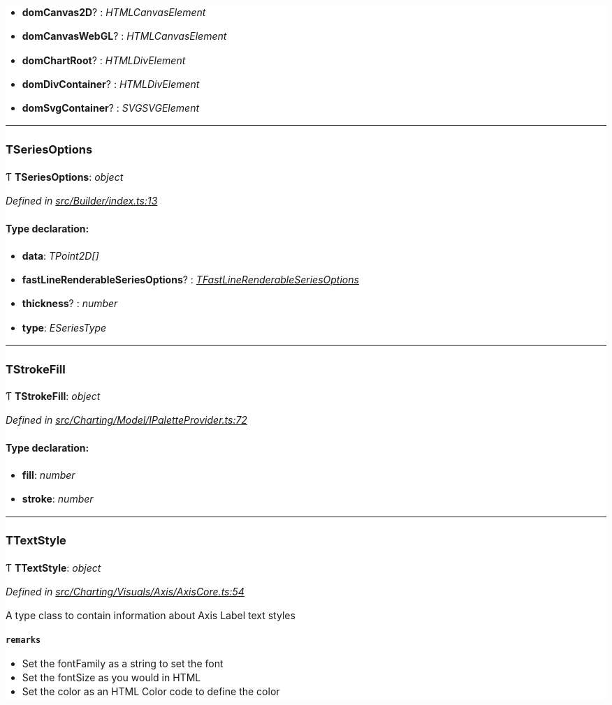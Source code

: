 * **domCanvas2D**? : *HTMLCanvasElement*

* **domCanvasWebGL**? : *HTMLCanvasElement*

* **domChartRoot**? : *HTMLDivElement*

* **domDivContainer**? : *HTMLDivElement*

* **domSvgContainer**? : *SVGSVGElement*

___

###  TSeriesOptions

Ƭ **TSeriesOptions**: *object*

*Defined in [src/Builder/index.ts:13](https://github.com/ABTSoftware/SciChart.Dev/blob/272ab7fc7f/Web/src/SciChart/src/Builder/index.ts#L13)*

#### Type declaration:

* **data**: *TPoint2D[]*

* **fastLineRenderableSeriesOptions**? : *[TFastLineRenderableSeriesOptions](globals.md#tfastlinerenderableseriesoptions)*

* **thickness**? : *number*

* **type**: *ESeriesType*

___

###  TStrokeFill

Ƭ **TStrokeFill**: *object*

*Defined in [src/Charting/Model/IPaletteProvider.ts:72](https://github.com/ABTSoftware/SciChart.Dev/blob/272ab7fc7f/Web/src/SciChart/src/Charting/Model/IPaletteProvider.ts#L72)*

#### Type declaration:

* **fill**: *number*

* **stroke**: *number*

___

###  TTextStyle

Ƭ **TTextStyle**: *object*

*Defined in [src/Charting/Visuals/Axis/AxisCore.ts:54](https://github.com/ABTSoftware/SciChart.Dev/blob/272ab7fc7f/Web/src/SciChart/src/Charting/Visuals/Axis/AxisCore.ts#L54)*

A type class to contain information about Axis Label text styles

**`remarks`** 
- Set the fontFamily as a string to set the font
- Set the fontSize as you would in HTML
- Set the color as an HTML Color code to define the color

